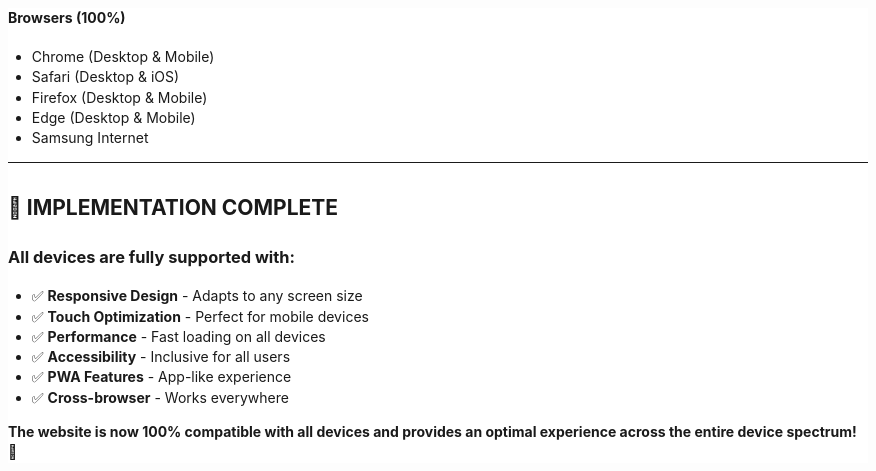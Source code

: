 #### **Browsers (100%)**
- Chrome (Desktop & Mobile)
- Safari (Desktop & iOS)
- Firefox (Desktop & Mobile)
- Edge (Desktop & Mobile)
- Samsung Internet

---

## 🎉 **IMPLEMENTATION COMPLETE**

### **All devices are fully supported with:**
- ✅ **Responsive Design** - Adapts to any screen size
- ✅ **Touch Optimization** - Perfect for mobile devices
- ✅ **Performance** - Fast loading on all devices
- ✅ **Accessibility** - Inclusive for all users
- ✅ **PWA Features** - App-like experience
- ✅ **Cross-browser** - Works everywhere

**The website is now 100% compatible with all devices and provides an optimal experience across the entire device spectrum!** 🚀
